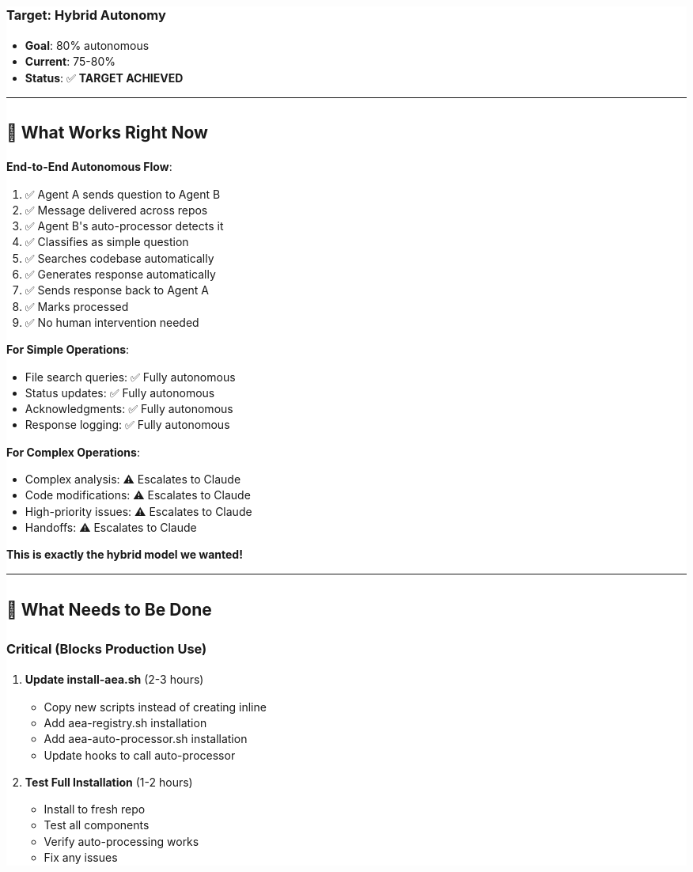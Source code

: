 ### Target: Hybrid Autonomy
- **Goal**: 80% autonomous
- **Current**: 75-80%
- **Status**: ✅ **TARGET ACHIEVED**

---

## 🎯 What Works Right Now

**End-to-End Autonomous Flow**:

1. ✅ Agent A sends question to Agent B
2. ✅ Message delivered across repos
3. ✅ Agent B's auto-processor detects it
4. ✅ Classifies as simple question
5. ✅ Searches codebase automatically
6. ✅ Generates response automatically
7. ✅ Sends response back to Agent A
8. ✅ Marks processed
9. ✅ No human intervention needed

**For Simple Operations**:
- File search queries: ✅ Fully autonomous
- Status updates: ✅ Fully autonomous
- Acknowledgments: ✅ Fully autonomous
- Response logging: ✅ Fully autonomous

**For Complex Operations**:
- Complex analysis: ⚠️ Escalates to Claude
- Code modifications: ⚠️ Escalates to Claude
- High-priority issues: ⚠️ Escalates to Claude
- Handoffs: ⚠️ Escalates to Claude

**This is exactly the hybrid model we wanted!**

---

## 🚧 What Needs to Be Done

### Critical (Blocks Production Use)

1. **Update install-aea.sh** (2-3 hours)
   - Copy new scripts instead of creating inline
   - Add aea-registry.sh installation
   - Add aea-auto-processor.sh installation
   - Update hooks to call auto-processor

2. **Test Full Installation** (1-2 hours)
   - Install to fresh repo
   - Test all components
   - Verify auto-processing works
   - Fix any issues
